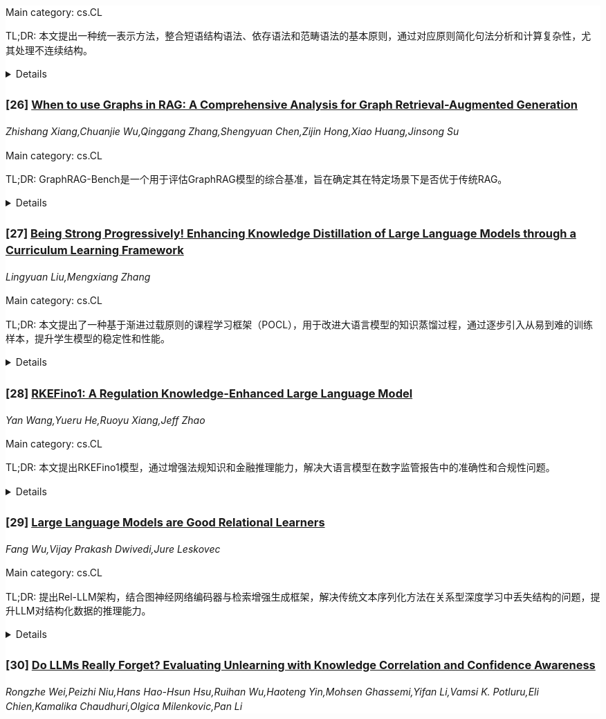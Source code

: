 Main category: cs.CL

TL;DR: 本文提出一种统一表示方法，整合短语结构语法、依存语法和范畴语法的基本原则，通过对应原则简化句法分析和计算复杂性，尤其处理不连续结构。


<details><summary>Details</summary></details>


### [26] [When to use Graphs in RAG: A Comprehensive Analysis for Graph Retrieval-Augmented Generation](https://arxiv.org/abs/2506.05690)
*Zhishang Xiang,Chuanjie Wu,Qinggang Zhang,Shengyuan Chen,Zijin Hong,Xiao Huang,Jinsong Su*

Main category: cs.CL

TL;DR: GraphRAG-Bench是一个用于评估GraphRAG模型的综合基准，旨在确定其在特定场景下是否优于传统RAG。


<details><summary>Details</summary></details>


### [27] [Being Strong Progressively! Enhancing Knowledge Distillation of Large Language Models through a Curriculum Learning Framework](https://arxiv.org/abs/2506.05695)
*Lingyuan Liu,Mengxiang Zhang*

Main category: cs.CL

TL;DR: 本文提出了一种基于渐进过载原则的课程学习框架（POCL），用于改进大语言模型的知识蒸馏过程，通过逐步引入从易到难的训练样本，提升学生模型的稳定性和性能。


<details><summary>Details</summary></details>


### [28] [RKEFino1: A Regulation Knowledge-Enhanced Large Language Model](https://arxiv.org/abs/2506.05700)
*Yan Wang,Yueru He,Ruoyu Xiang,Jeff Zhao*

Main category: cs.CL

TL;DR: 本文提出RKEFino1模型，通过增强法规知识和金融推理能力，解决大语言模型在数字监管报告中的准确性和合规性问题。


<details><summary>Details</summary></details>


### [29] [Large Language Models are Good Relational Learners](https://arxiv.org/abs/2506.05725)
*Fang Wu,Vijay Prakash Dwivedi,Jure Leskovec*

Main category: cs.CL

TL;DR: 提出Rel-LLM架构，结合图神经网络编码器与检索增强生成框架，解决传统文本序列化方法在关系型深度学习中丢失结构的问题，提升LLM对结构化数据的推理能力。


<details><summary>Details</summary></details>


### [30] [Do LLMs Really Forget? Evaluating Unlearning with Knowledge Correlation and Confidence Awareness](https://arxiv.org/abs/2506.05735)
*Rongzhe Wei,Peizhi Niu,Hans Hao-Hsun Hsu,Ruihan Wu,Haoteng Yin,Mohsen Ghassemi,Yifan Li,Vamsi K. Potluru,Eli Chien,Kamalika Chaudhuri,Olgica Milenkovic,Pan Li*
